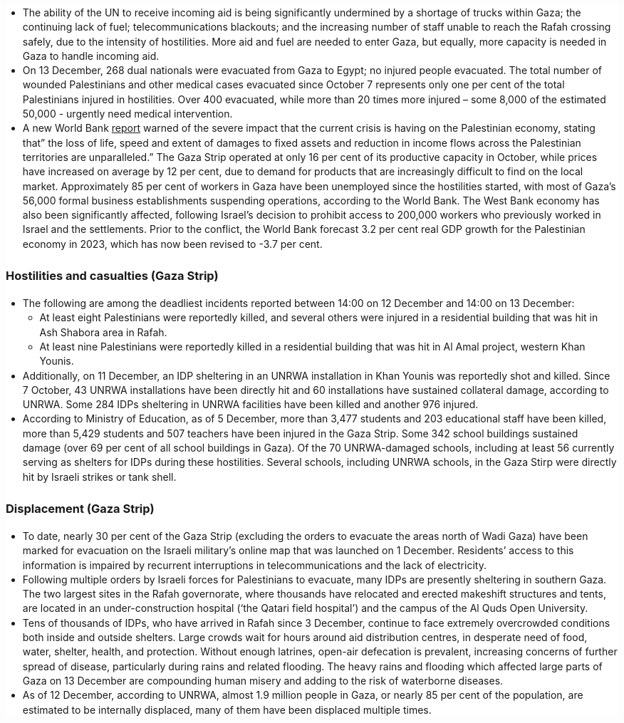 * The ability of the UN to receive incoming aid is being significantly undermined by a shortage of trucks within Gaza; the continuing lack of fuel; telecommunications blackouts; and the increasing number of staff unable to reach the Rafah crossing safely, due to the intensity of hostilities. More aid and fuel are needed to enter Gaza, but equally, more capacity is needed in Gaza to handle incoming aid.
* On 13 December, 268 dual nationals were evacuated from Gaza to Egypt; no injured people evacuated. The total number of wounded Palestinians and other medical cases evacuated since October 7 represents only one per cent of the total Palestinians injured in hostilities. Over 400 evacuated, while more than 20 times more injured – some 8,000 of the estimated 50,000 - urgently need medical intervention.
* A new World Bank [report](https://thedocs.worldbank.org/en/doc/7600aee6c75eff4cf9b71ea1fe4016db-0280012023/original/NoteWBG-dec11-CLEAN.pdf) warned of the severe impact that the current crisis is having on the Palestinian economy, stating that” the loss of life, speed and extent of damages to fixed assets and reduction in income flows across the Palestinian territories are unparalleled.” The Gaza Strip operated at only 16 per cent of its productive capacity in October, while prices have increased on average by 12 per cent, due to demand for products that are increasingly difficult to find on the local market. Approximately 85 per cent of workers in Gaza have been unemployed since the hostilities started, with most of Gaza’s 56,000 formal business establishments suspending operations, according to the World Bank. The West Bank economy has also been significantly affected, following Israel’s decision to prohibit access to 200,000 workers who previously worked in Israel and the settlements. Prior to the conflict, the World Bank forecast 3.2 per cent real GDP growth for the Palestinian economy in 2023, which has now been revised to -3.7 per cent.

### Hostilities and casualties (Gaza Strip)

* The following are among the deadliest incidents reported between 14:00 on 12 December and 14:00 on 13 December:  
   * At least eight Palestinians were reportedly killed, and several others were injured in a residential building that was hit in Ash Shabora area in Rafah.  
   * At least nine Palestinians were reportedly killed in a residential building that was hit in Al Amal project, western Khan Younis.
* Additionally, on 11 December, an IDP sheltering in an UNRWA installation in Khan Younis was reportedly shot and killed. Since 7 October, 43 UNRWA installations have been directly hit and 60 installations have sustained collateral damage, according to UNRWA. Some 284 IDPs sheltering in UNRWA facilities have been killed and another 976 injured.
* According to Ministry of Education, as of 5 December, more than 3,477 students and 203 educational staff have been killed, more than 5,429 students and 507 teachers have been injured in the Gaza Strip. Some 342 school buildings sustained damage (over 69 per cent of all school buildings in Gaza). Of the 70 UNRWA-damaged schools, including at least 56 currently serving as shelters for IDPs during these hostilities. Several schools, including UNRWA schools, in the Gaza Stirp were directly hit by Israeli strikes or tank shell.

### Displacement (Gaza Strip)

* To date, nearly 30 per cent of the Gaza Strip (excluding the orders to evacuate the areas north of Wadi Gaza) have been marked for evacuation on the Israeli military’s online map that was launched on 1 December. Residents’ access to this information is impaired by recurrent interruptions in telecommunications and the lack of electricity.
* Following multiple orders by Israeli forces for Palestinians to evacuate, many IDPs are presently sheltering in southern Gaza. The two largest sites in the Rafah governorate, where thousands have relocated and erected makeshift structures and tents, are located in an under-construction hospital (‘the Qatari field hospital’) and the campus of the Al Quds Open University.
* Tens of thousands of IDPs, who have arrived in Rafah since 3 December, continue to face extremely overcrowded conditions both inside and outside shelters. Large crowds wait for hours around aid distribution centres, in desperate need of food, water, shelter, health, and protection. Without enough latrines, open-air defecation is prevalent, increasing concerns of further spread of disease, particularly during rains and related flooding. The heavy rains and flooding which affected large parts of Gaza on 13 December are compounding human misery and adding to the risk of waterborne diseases.
* As of 12 December, according to UNRWA, almost 1.9 million people in Gaza, or nearly 85 per cent of the population, are estimated to be internally displaced, many of them have been displaced multiple times.
